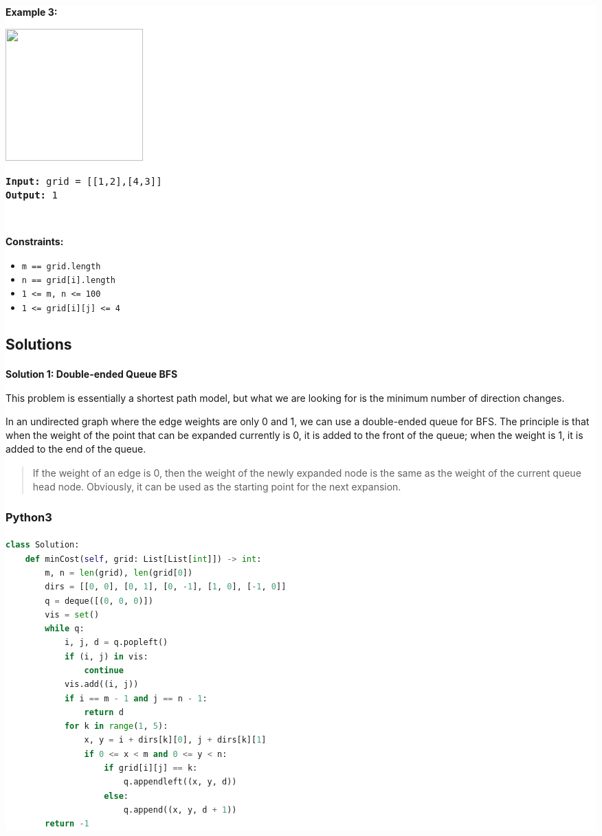 <p><strong class="example">Example 3:</strong></p>
<img alt="" src="https://fastly.jsdelivr.net/gh/doocs/leetcode@main/solution/1300-1399/1368.Minimum%20Cost%20to%20Make%20at%20Least%20One%20Valid%20Path%20in%20a%20Grid/images/grid3.png" style="width: 200px; height: 192px;" />
<pre>
<strong>Input:</strong> grid = [[1,2],[4,3]]
<strong>Output:</strong> 1
</pre>

<p>&nbsp;</p>
<p><strong>Constraints:</strong></p>

<ul>
	<li><code>m == grid.length</code></li>
	<li><code>n == grid[i].length</code></li>
	<li><code>1 &lt;= m, n &lt;= 100</code></li>
	<li><code>1 &lt;= grid[i][j] &lt;= 4</code></li>
</ul>

## Solutions

**Solution 1: Double-ended Queue BFS**

This problem is essentially a shortest path model, but what we are looking for is the minimum number of direction changes.

In an undirected graph where the edge weights are only 0 and 1, we can use a double-ended queue for BFS. The principle is that when the weight of the point that can be expanded currently is 0, it is added to the front of the queue; when the weight is 1, it is added to the end of the queue.

> If the weight of an edge is 0, then the weight of the newly expanded node is the same as the weight of the current queue head node. Obviously, it can be used as the starting point for the next expansion.



### **Python3**

```python
class Solution:
    def minCost(self, grid: List[List[int]]) -> int:
        m, n = len(grid), len(grid[0])
        dirs = [[0, 0], [0, 1], [0, -1], [1, 0], [-1, 0]]
        q = deque([(0, 0, 0)])
        vis = set()
        while q:
            i, j, d = q.popleft()
            if (i, j) in vis:
                continue
            vis.add((i, j))
            if i == m - 1 and j == n - 1:
                return d
            for k in range(1, 5):
                x, y = i + dirs[k][0], j + dirs[k][1]
                if 0 <= x < m and 0 <= y < n:
                    if grid[i][j] == k:
                        q.appendleft((x, y, d))
                    else:
                        q.append((x, y, d + 1))
        return -1
```
